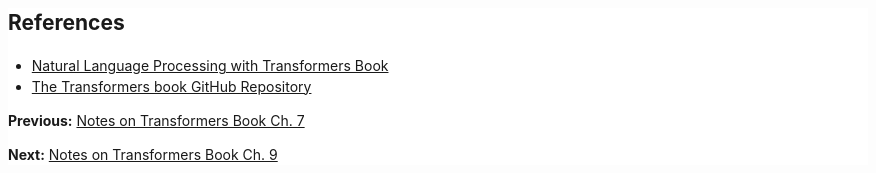 ## References

* [Natural Language Processing with Transformers Book](https://transformersbook.com/)
* [The Transformers book GitHub Repository](https://github.com/nlp-with-transformers/notebooks)





**Previous:** [Notes on Transformers Book Ch. 7](../chapter-7/)

**Next:** [Notes on Transformers Book Ch. 9](../chapter-9/)



<script defer src='https://static.cloudflareinsights.com/beacon.min.js' data-cf-beacon='{"token": "56b8d2f624604c4891327b3c0d9f6703"}'></script>